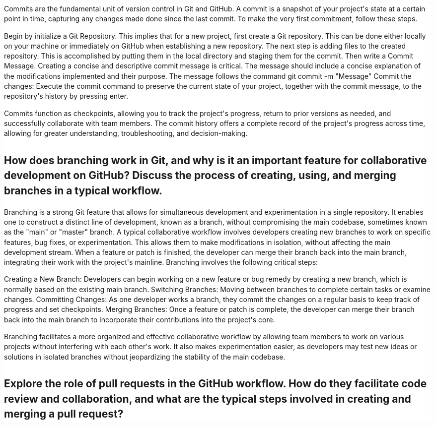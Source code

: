 Commits are the fundamental unit of version control in Git and GitHub. A commit is a snapshot of your project's state at a certain point in time, capturing any changes made done since the last commit.
To make the very first commitment, follow these steps.

Begin by initialize a Git Repository. This implies that for a new project, first create a Git repository. This can be done either locally on your machine or immediately on GitHub when establishing a new repository.
The next step is adding files to the created repository. This is accomplished by putting them in the local directory and staging them for the commit.
Then write a Commit Message. Creating a concise and descriptive commit message is critical. The message should include a concise explanation of the modifications implemented and their purpose. The message follows the command git commit -m "Message"
Commit the changes: Execute the commit command to preserve the current state of your project, together with the commit message, to the repository's history by pressing enter.

Commits function as checkpoints, allowing you to track the project's progress, return to prior versions as needed, and successfully collaborate with team members. The commit history offers a complete record of the project's progress across time, allowing for greater understanding, troubleshooting, and decision-making.

## How does branching work in Git, and why is it an important feature for collaborative development on GitHub? Discuss the process of creating, using, and merging branches in a typical workflow.

Branching is a strong Git feature that allows for simultaneous development and experimentation in a single repository. It enables one to construct a distinct line of development, known as a branch, without compromising the main codebase, sometimes known as the "main" or "master" branch. A typical collaborative workflow involves developers creating new branches to work on specific features, bug fixes, or experimentation. This allows them to make modifications in isolation, without affecting the main development stream. When a feature or patch is finished, the developer can merge their branch back into the main branch, integrating their work with the project's mainline.
Branching involves the following critical steps:

Creating a New Branch: Developers can begin working on a new feature or bug remedy by creating a new branch, which is normally based on the existing main branch.
Switching Branches: Moving between branches to complete certain tasks or examine changes.
Committing Changes: As one developer works a branch, they commit the changes on a regular basis to keep track of progress and set checkpoints.
Merging Branches: Once a feature or patch is complete, the developer can merge their branch back into the main branch to incorporate their contributions into the project's core.

Branching facilitates a more organized and effective collaborative workflow by allowing team members to work on various projects without interfering with each other's work. It also makes experimentation easier, as developers may test new ideas or solutions in isolated branches without jeopardizing the stability of the main codebase.
      
## Explore the role of pull requests in the GitHub workflow. How do they facilitate code review and collaboration, and what are the typical steps involved in creating and merging a pull request?
